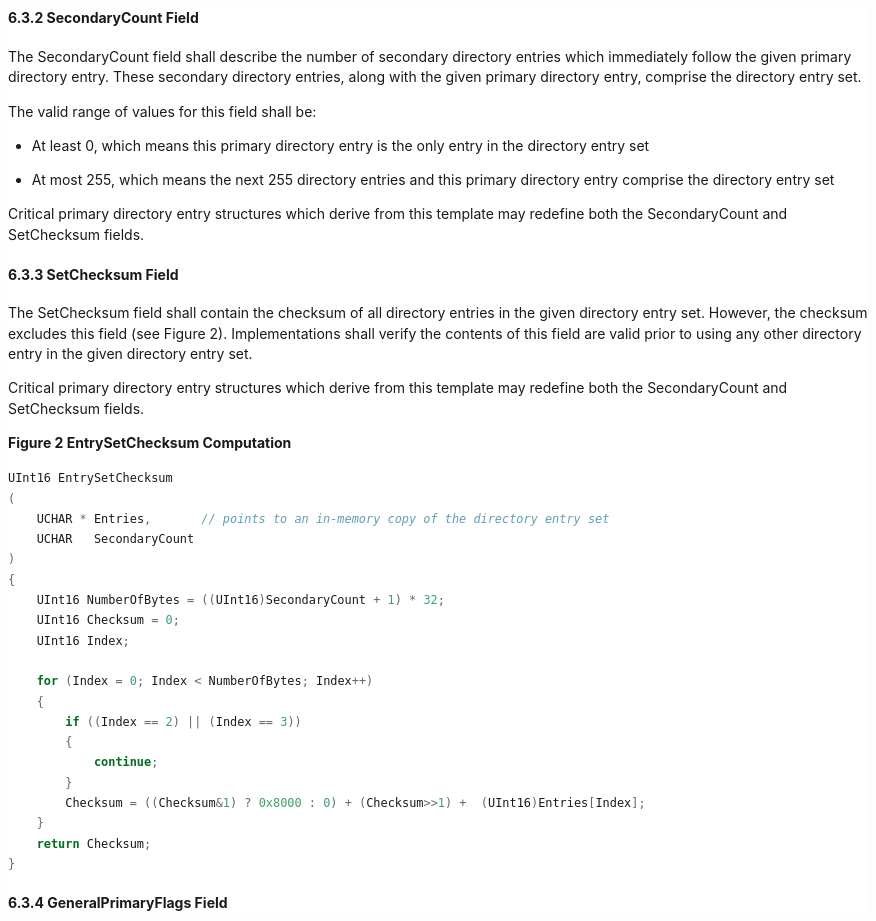 #### 6.3.2 SecondaryCount Field

The SecondaryCount field shall describe the number of secondary
directory entries which immediately follow the given primary directory
entry. These secondary directory entries, along with the given primary
directory entry, comprise the directory entry set.

The valid range of values for this field shall be:

-   At least 0, which means this primary directory entry is the only
    entry in the directory entry set

-   At most 255, which means the next 255 directory entries and this
    primary directory entry comprise the directory entry set

Critical primary directory entry structures which derive from this
template may redefine both the SecondaryCount and SetChecksum fields.

#### 6.3.3 SetChecksum Field

The SetChecksum field shall contain the checksum of all directory
entries in the given directory entry set. However, the checksum excludes
this field (see Figure 2). Implementations shall verify the contents of
this field are valid prior to using any other directory entry in the
given directory entry set.

Critical primary directory entry structures which derive from this
template may redefine both the SecondaryCount and SetChecksum fields.

**Figure 2 EntrySetChecksum Computation**

```C
UInt16 EntrySetChecksum
(
    UCHAR * Entries,       // points to an in-memory copy of the directory entry set
    UCHAR   SecondaryCount
)
{
    UInt16 NumberOfBytes = ((UInt16)SecondaryCount + 1) * 32;
    UInt16 Checksum = 0;
    UInt16 Index;

    for (Index = 0; Index < NumberOfBytes; Index++)
    {
        if ((Index == 2) || (Index == 3))
        {
            continue;
        }
        Checksum = ((Checksum&1) ? 0x8000 : 0) + (Checksum>>1) +  (UInt16)Entries[Index];
    }
    return Checksum;
}
```

#### 6.3.4 GeneralPrimaryFlags Field
